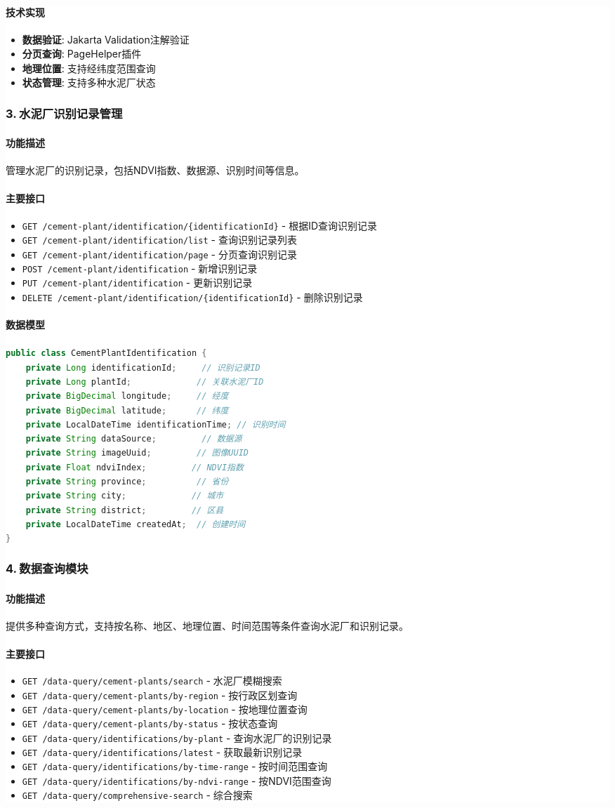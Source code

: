 #### 技术实现
- **数据验证**: Jakarta Validation注解验证
- **分页查询**: PageHelper插件
- **地理位置**: 支持经纬度范围查询
- **状态管理**: 支持多种水泥厂状态

### 3. 水泥厂识别记录管理

#### 功能描述
管理水泥厂的识别记录，包括NDVI指数、数据源、识别时间等信息。

#### 主要接口
- `GET /cement-plant/identification/{identificationId}` - 根据ID查询识别记录
- `GET /cement-plant/identification/list` - 查询识别记录列表
- `GET /cement-plant/identification/page` - 分页查询识别记录
- `POST /cement-plant/identification` - 新增识别记录
- `PUT /cement-plant/identification` - 更新识别记录
- `DELETE /cement-plant/identification/{identificationId}` - 删除识别记录

#### 数据模型
```java
public class CementPlantIdentification {
    private Long identificationId;     // 识别记录ID
    private Long plantId;             // 关联水泥厂ID
    private BigDecimal longitude;     // 经度
    private BigDecimal latitude;      // 纬度
    private LocalDateTime identificationTime; // 识别时间
    private String dataSource;         // 数据源
    private String imageUuid;         // 图像UUID
    private Float ndviIndex;         // NDVI指数
    private String province;          // 省份
    private String city;             // 城市
    private String district;         // 区县
    private LocalDateTime createdAt;  // 创建时间
}
```

### 4. 数据查询模块

#### 功能描述
提供多种查询方式，支持按名称、地区、地理位置、时间范围等条件查询水泥厂和识别记录。

#### 主要接口
- `GET /data-query/cement-plants/search` - 水泥厂模糊搜索
- `GET /data-query/cement-plants/by-region` - 按行政区划查询
- `GET /data-query/cement-plants/by-location` - 按地理位置查询
- `GET /data-query/cement-plants/by-status` - 按状态查询
- `GET /data-query/identifications/by-plant` - 查询水泥厂的识别记录
- `GET /data-query/identifications/latest` - 获取最新识别记录
- `GET /data-query/identifications/by-time-range` - 按时间范围查询
- `GET /data-query/identifications/by-ndvi-range` - 按NDVI范围查询
- `GET /data-query/comprehensive-search` - 综合搜索
